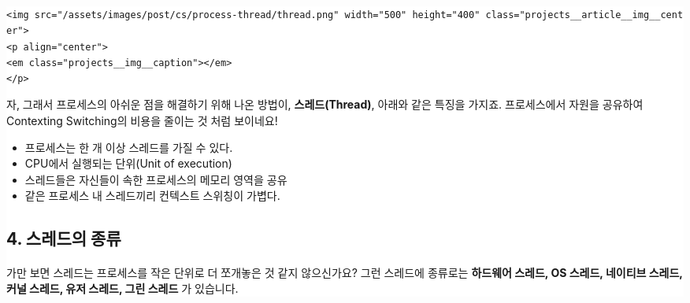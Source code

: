     <img src="/assets/images/post/cs/process-thread/thread.png" width="500" height="400" class="projects__article__img__center">
    <p align="center">
    <em class="projects__img__caption"></em>
    </p>
</p>   

자, 그래서 프로세스의 아쉬운 점을 해결하기 위해 나온 방법이, **스레드(Thread)**, 아래와 같은 특징을 가지죠. 프로세스에서 자원을 공유하여 Contexting Switching의 비용을 줄이는 것 처럼 보이네요!

- 프로세스는 한 개 이상 스레드를 가질 수 있다.
- CPU에서 실행되는 단위(Unit of execution)
- 스레드들은 자신들이 속한 프로세스의 메모리 영역을 공유
- 같은 프로세스 내 스레드끼리 컨텍스트 스위칭이 가볍다.

## 4. 스레드의 종류

가만 보면 스레드는 프로세스를 작은 단위로 더 쪼개놓은 것 같지 않으신가요? 그런 스레드에 종류로는 **하드웨어 스레드, OS 스레드, 네이티브 스레드, 커널 스레드, 유저 스레드, 그린 스레드** 가 있습니다. 
